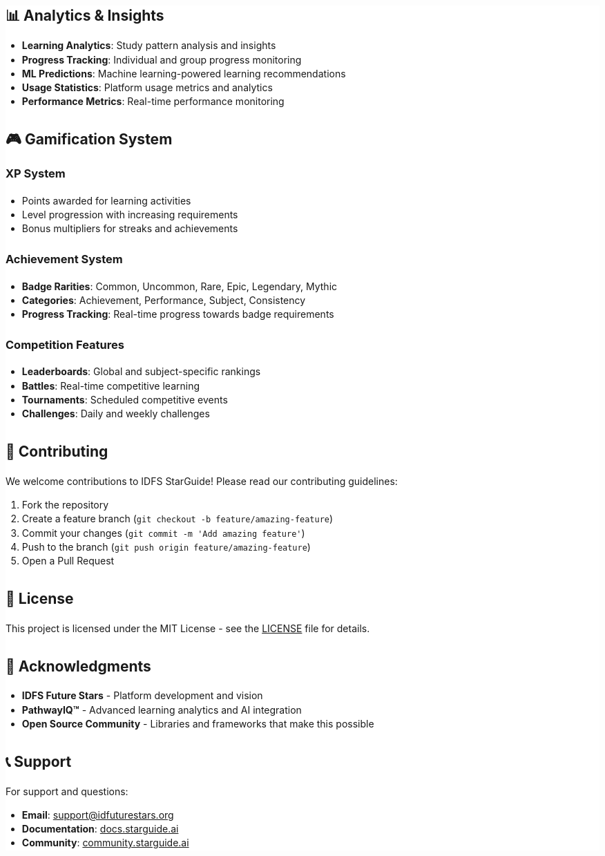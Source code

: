 ## 📊 **Analytics & Insights**

- **Learning Analytics**: Study pattern analysis and insights
- **Progress Tracking**: Individual and group progress monitoring
- **ML Predictions**: Machine learning-powered learning recommendations
- **Usage Statistics**: Platform usage metrics and analytics
- **Performance Metrics**: Real-time performance monitoring

## 🎮 **Gamification System**

### **XP System**
- Points awarded for learning activities
- Level progression with increasing requirements
- Bonus multipliers for streaks and achievements

### **Achievement System**
- **Badge Rarities**: Common, Uncommon, Rare, Epic, Legendary, Mythic
- **Categories**: Achievement, Performance, Subject, Consistency
- **Progress Tracking**: Real-time progress towards badge requirements

### **Competition Features**
- **Leaderboards**: Global and subject-specific rankings
- **Battles**: Real-time competitive learning
- **Tournaments**: Scheduled competitive events
- **Challenges**: Daily and weekly challenges

## 🤝 **Contributing**

We welcome contributions to IDFS StarGuide! Please read our contributing guidelines:

1. Fork the repository
2. Create a feature branch (`git checkout -b feature/amazing-feature`)
3. Commit your changes (`git commit -m 'Add amazing feature'`)
4. Push to the branch (`git push origin feature/amazing-feature`)
5. Open a Pull Request

## 📜 **License**

This project is licensed under the MIT License - see the [LICENSE](LICENSE) file for details.

## 🙏 **Acknowledgments**

- **IDFS Future Stars** - Platform development and vision
- **PathwayIQ™** - Advanced learning analytics and AI integration
- **Open Source Community** - Libraries and frameworks that make this possible

## 📞 **Support**

For support and questions:
- **Email**: support@idfuturestars.org
- **Documentation**: [docs.starguide.ai](https://docs.starguide.ai)
- **Community**: [community.starguide.ai](https://community.starguide.ai)
